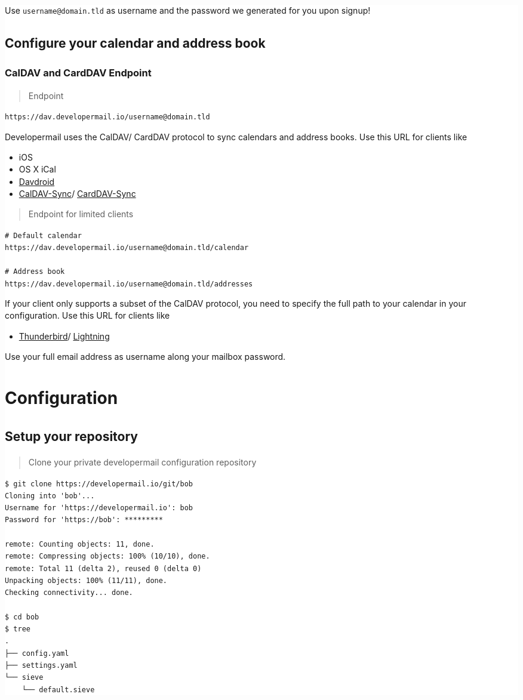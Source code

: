 Use ``username@domain.tld`` as username and the password we generated for you upon signup!


## Configure your calendar and address book

### CalDAV and CardDAV Endpoint

> Endpoint

```shell
https://dav.developermail.io/username@domain.tld
```

Developermail uses the CalDAV/ CardDAV protocol to sync calendars and address books.
Use this URL for clients like

- iOS
- OS X iCal
- [Davdroid](https://play.google.com/store/apps/details?id=at.bitfire.davdroid)
- [CalDAV-Sync](https://play.google.com/store/apps/details?id=org.dmfs.caldav.lib)/
  [CardDAV-Sync](https://play.google.com/store/apps/details?id=org.dmfs.carddav.Sync)


> Endpoint for limited clients

```shell
# Default calendar
https://dav.developermail.io/username@domain.tld/calendar

# Address book
https://dav.developermail.io/username@domain.tld/addresses
```

If your client only supports a subset of the CalDAV protocol, you need
to specify the full path to your calendar in your configuration.
Use this URL for clients like

- [Thunderbird](https://mozilla.org/thunderbird)/
  [Lightning](https://addons.mozilla.org/de/thunderbird/addon/lightning/)


Use your full email address as username along your mailbox password.


# Configuration

## Setup your repository

> Clone your private developermail configuration repository

```shell
$ git clone https://developermail.io/git/bob
Cloning into 'bob'...
Username for 'https://developermail.io': bob
Password for 'https://bob': *********

remote: Counting objects: 11, done.
remote: Compressing objects: 100% (10/10), done.
remote: Total 11 (delta 2), reused 0 (delta 0)
Unpacking objects: 100% (11/11), done.
Checking connectivity... done.

$ cd bob
$ tree
.
├── config.yaml
├── settings.yaml
└── sieve
    └── default.sieve
```